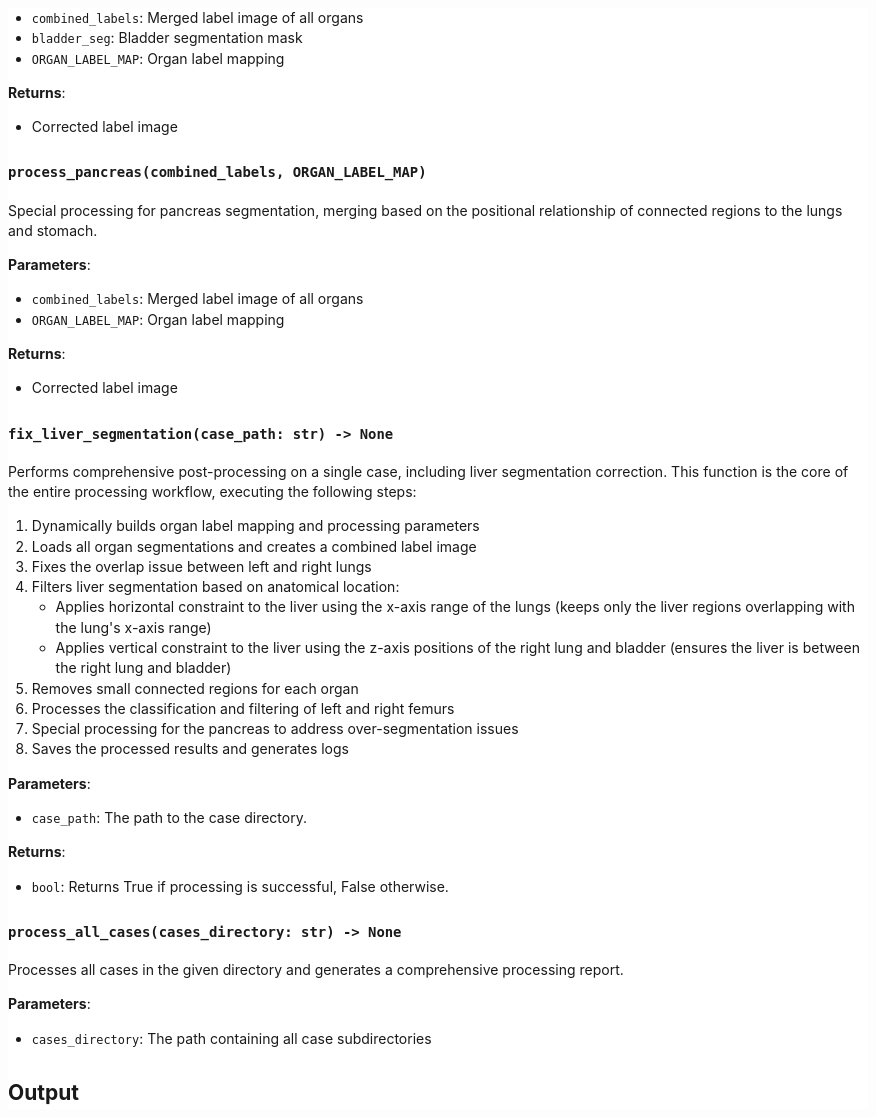 - `combined_labels`: Merged label image of all organs
- `bladder_seg`: Bladder segmentation mask
- `ORGAN_LABEL_MAP`: Organ label mapping

**Returns**:

- Corrected label image

### `process_pancreas(combined_labels, ORGAN_LABEL_MAP)`

Special processing for pancreas segmentation, merging based on the positional relationship of connected regions to the lungs and stomach.

**Parameters**:

- `combined_labels`: Merged label image of all organs
- `ORGAN_LABEL_MAP`: Organ label mapping

**Returns**:

- Corrected label image

### `fix_liver_segmentation(case_path: str) -> None`

Performs comprehensive post-processing on a single case, including liver segmentation correction. This function is the core of the entire processing workflow, executing the following steps:

1. Dynamically builds organ label mapping and processing parameters
2. Loads all organ segmentations and creates a combined label image
3. Fixes the overlap issue between left and right lungs
4. Filters liver segmentation based on anatomical location:
   - Applies horizontal constraint to the liver using the x-axis range of the lungs (keeps only the liver regions overlapping with the lung's x-axis range)
   - Applies vertical constraint to the liver using the z-axis positions of the right lung and bladder (ensures the liver is between the right lung and bladder)
5. Removes small connected regions for each organ
6. Processes the classification and filtering of left and right femurs
7. Special processing for the pancreas to address over-segmentation issues
8. Saves the processed results and generates logs

**Parameters**:

- `case_path`: The path to the case directory.

**Returns**:

- `bool`: Returns True if processing is successful, False otherwise.

### `process_all_cases(cases_directory: str) -> None`

Processes all cases in the given directory and generates a comprehensive processing report.

**Parameters**:

- `cases_directory`: The path containing all case subdirectories


## Output
